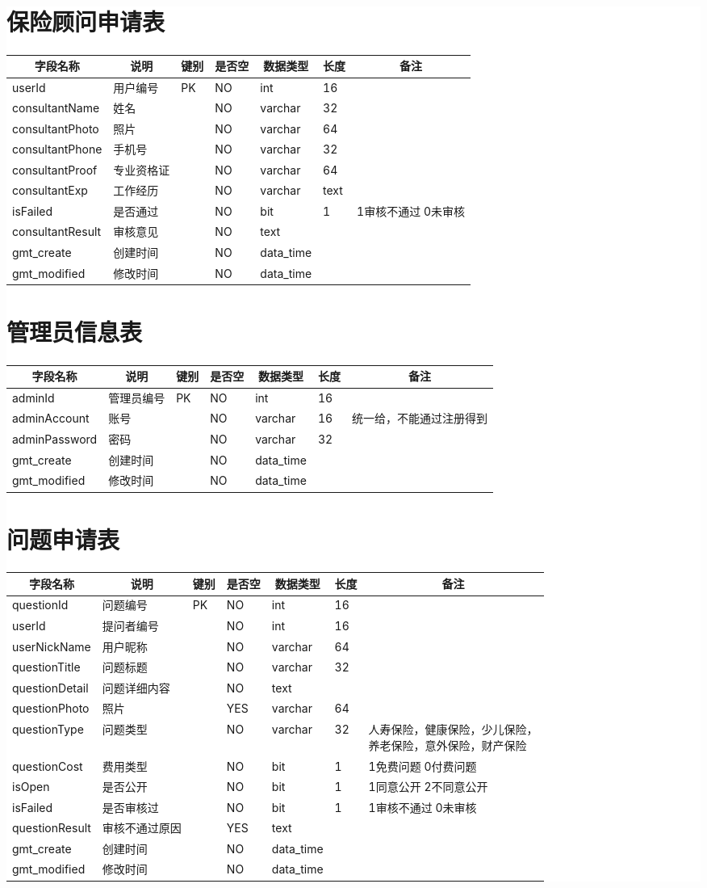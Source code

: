 <h1 id="3">保险顾问申请表</h1>

|字段名称|说明|键别|是否空|数据类型|长度|备注|
---|---|---|---|---|---|---
|userId|用户编号|PK|NO|int|16||
|consultantName|姓名||NO|varchar|32||
|consultantPhoto|照片||NO|varchar|64||
|consultantPhone|手机号||NO|varchar|32||
|consultantProof|专业资格证||NO|varchar|64||
|consultantExp|工作经历||NO|varchar|text||
|isFailed|是否通过||NO|bit|1|1审核不通过 0未审核|
|consultantResult|审核意见||NO|text|||
|gmt_create|创建时间||NO|data_time|||
|gmt_modified|修改时间||NO|data_time|||

<h1 id="4">管理员信息表</h1>

|字段名称|说明|键别|是否空|数据类型|长度|备注|
---|---|---|---|---|---|---
|adminId|管理员编号|PK|NO|int|16||
|adminAccount|账号||NO|varchar|16|统一给，不能通过注册得到|
|adminPassword|密码||NO|varchar|32||
|gmt_create|创建时间||NO|data_time|||
|gmt_modified|修改时间||NO|data_time|||

<h1 id="5">问题申请表</h1>

|字段名称|说明|键别|是否空|数据类型|长度|备注|
---|---|---|---|---|---|---
|questionId|问题编号|PK|NO|int|16||
|userId|提问者编号||NO|int|16||
|userNickName|用户昵称||NO|varchar|64||
|questionTitle|问题标题||NO|varchar|32||
|questionDetail|问题详细内容||NO|text|||
|questionPhoto|照片||YES|varchar|64||
|questionType|问题类型||NO|varchar|32|人寿保险，健康保险，少儿保险，<br>养老保险，意外保险，财产保险|
|questionCost|费用类型||NO|bit|1|1免费问题 0付费问题|
|isOpen|是否公开||NO|bit|1|1同意公开 2不同意公开|
|isFailed|是否审核过||NO|bit|1|1审核不通过 0未审核|
|questionResult|审核不通过原因||YES|text|||
|gmt_create|创建时间||NO|data_time|||
|gmt_modified|修改时间||NO|data_time|||
